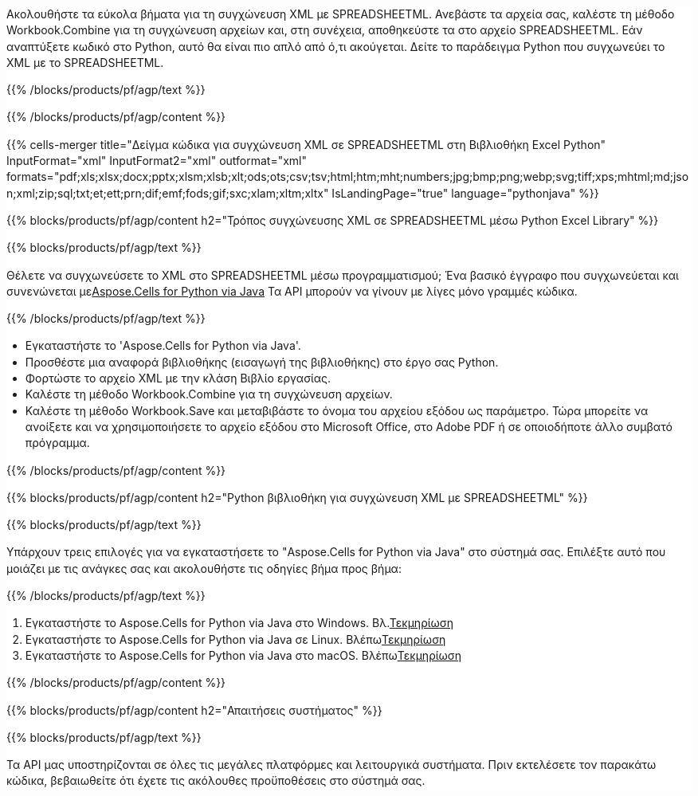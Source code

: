 Ακολουθήστε τα εύκολα βήματα για τη συγχώνευση XML με SPREADSHEETML. Ανεβάστε τα αρχεία σας, καλέστε τη μέθοδο Workbook.Combine για τη συγχώνευση αρχείων και, στη συνέχεια, αποθηκεύστε τα στο αρχείο SPREADSHEETML. Εάν αναπτύξετε κωδικό στο Python, αυτό θα είναι πιο απλό από ό,τι ακούγεται. Δείτε το παράδειγμα Python που συγχωνεύει το XML με το SPREADSHEETML.

{{% /blocks/products/pf/agp/text %}}

{{% /blocks/products/pf/agp/content %}}

{{% cells-merger title="Δείγμα κώδικα για συγχώνευση XML σε SPREADSHEETML στη Βιβλιοθήκη Excel Python" InputFormat="xml" InputFormat2="xml" outformat="xml" formats="pdf;xls;xlsx;docx;pptx;xlsm;xlsb;xlt;ods;ots;csv;tsv;html;htm;mht;numbers;jpg;bmp;png;webp;svg;tiff;xps;mhtml;md;json;xml;zip;sql;txt;et;ett;prn;dif;emf;fods;gif;sxc;xlam;xltm;xltx" IsLandingPage="true" language="pythonjava" %}}

{{% blocks/products/pf/agp/content h2="Τρόπος συγχώνευσης XML σε SPREADSHEETML μέσω Python Excel Library" %}}

{{% blocks/products/pf/agp/text %}}

 Θέλετε να συγχωνεύσετε το XML στο SPREADSHEETML μέσω προγραμματισμού; Ένα βασικό έγγραφο που συγχωνεύεται και συνενώνεται με[Aspose.Cells for Python via Java](https://products.aspose.com/cells/python-java) Τα API μπορούν να γίνουν με λίγες μόνο γραμμές κώδικα.

{{% /blocks/products/pf/agp/text %}}

+ Εγκαταστήστε το 'Aspose.Cells for Python via Java'.
+ Προσθέστε μια αναφορά βιβλιοθήκης (εισαγωγή της βιβλιοθήκης) στο έργο σας Python.
+ Φορτώστε το αρχείο XML με την κλάση Βιβλίο εργασίας.
+ Καλέστε τη μέθοδο Workbook.Combine για τη συγχώνευση αρχείων.
+ Καλέστε τη μέθοδο Workbook.Save και μεταβιβάστε το όνομα του αρχείου εξόδου ως παράμετρο.
Τώρα μπορείτε να ανοίξετε και να χρησιμοποιήσετε το αρχείο εξόδου στο Microsoft Office, στο Adobe PDF ή σε οποιοδήποτε άλλο συμβατό πρόγραμμα.

{{% /blocks/products/pf/agp/content %}}

{{% blocks/products/pf/agp/content h2="Python βιβλιοθήκη για συγχώνευση XML με SPREADSHEETML" %}}

{{% blocks/products/pf/agp/text %}}

Υπάρχουν τρεις επιλογές για να εγκαταστήσετε το "Aspose.Cells for Python via Java" στο σύστημά σας. Επιλέξτε αυτό που μοιάζει με τις ανάγκες σας και ακολουθήστε τις οδηγίες βήμα προς βήμα:

{{% /blocks/products/pf/agp/text %}}

1.  Εγκαταστήστε το Aspose.Cells for Python via Java στο Windows. Βλ.[Τεκμηρίωση](https://docs.aspose.com/cells/python-java/getting-started/#windows)
1.  Εγκαταστήστε το Aspose.Cells for Python via Java σε Linux. Βλέπω[Τεκμηρίωση](https://docs.aspose.com/cells/python-java/getting-started/#linux)
1.  Εγκαταστήστε το Aspose.Cells for Python via Java στο macOS. Βλέπω[Τεκμηρίωση](https://docs.aspose.com/cells/python-java/getting-started/#macos)


{{% /blocks/products/pf/agp/content %}}

 
{{% blocks/products/pf/agp/content h2="Απαιτήσεις συστήματος" %}}

{{% blocks/products/pf/agp/text %}}

Τα API μας υποστηρίζονται σε όλες τις μεγάλες πλατφόρμες και λειτουργικά συστήματα. Πριν εκτελέσετε τον παρακάτω κώδικα, βεβαιωθείτε ότι έχετε τις ακόλουθες προϋποθέσεις στο σύστημά σας.
